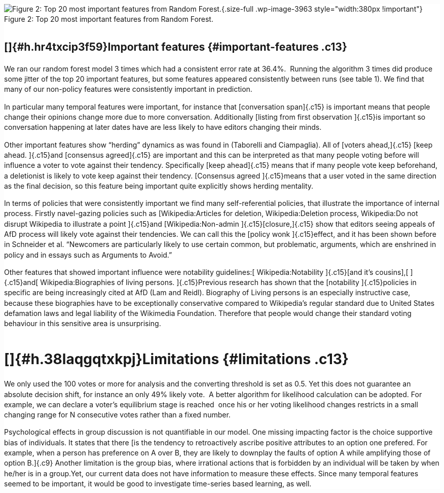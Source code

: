 ![Figure 2: Top 20 most important features from Random Forest.]({static}/images/uploads/2016/01/image00.png){.size-full .wp-image-3963 style="width:380px !important"} Figure 2: Top 20 most important features from Random Forest.

[]{#h.hr4txcip3f59}Important features {#important-features .c13}
-------------------------------------

We ran our random forest model 3 times which had a consistent error rate at 36.4%.  Running the algorithm 3 times did produce some jitter of the top 20 important features, but some features appeared consistently between runs (see table 1). We find that many of our non-policy features were consistently important in prediction.

In particular many temporal features were important, for instance that [conversation span]{.c15} is important means that people change their opinions change more due to more conversation. Additionally [listing from first observation ]{.c15}is important so conversation happening at later dates have are less likely to have editors changing their minds.

Other important features show “herding” dynamics as was found in (Taborelli and Ciampaglia). All of [voters ahead,]{.c15} [keep ahead. ]{.c15}and [consensus agreed]{.c15} are important and this can be interpreted as that many people voting before will influence a voter to vote against their tendency. Specifically [keep ahead]{.c15} means that if many people vote keep beforehand, a deletionist is likely to vote keep against their tendency. [Consensus agreed ]{.c15}means that a user voted in the same direction as the final decision, so this feature being important quite explicitly shows herding mentality.

In terms of policies that were consistently important we find many self-referential policies, that illustrate the importance of internal process. Firstly navel-gazing policies such as [Wikipedia:Articles for deletion, Wikipedia:Deletion process, Wikipedia:Do not disrupt Wikipedia to illustrate a point ]{.c15}and [Wikipedia:Non-admin ]{.c15}[closure,]{.c15} show that editors seeing appeals of AfD process will likely vote against their tendencies. We can call this the [policy wonk ]{.c15}effect, and it has been shown before in Schneider et al. “Newcomers are particularly likely to use certain common, but problematic, arguments, which are enshrined in policy and in essays such as Arguments to Avoid.”

Other features that showed important influence were notability guidelines:[ Wikipedia:Notability ]{.c15}\[and it’s cousins\],[ ]{.c15}and[ Wikipedia:Biographies of living persons. ]{.c15}Previous research has shown that the [notability ]{.c15}policies in specific are being increasingly cited at AfD (Lam and Reidl). Biography of Living persons is an especially instructive case, because these biographies have to be exceptionally conservative compared to Wikipedia’s regular standard due to United States defamation laws and legal liability of the Wikimedia Foundation. Therefore that people would change their standard voting behaviour in this sensitive area is unsurprising.

[]{#h.38laqgqtxkpj}Limitations {#limitations .c13}
==============================

We only used the 100 votes or more for analysis and the converting threshold is set as 0.5. Yet this does not guarantee an absolute decision shift, for instance an only 49% likely vote.  A better algorithm for likelihood calculation can be adopted. For example, we can declare a voter’s equilibrium stage is reached  once his or her voting likelihood changes restricts in a small changing range for N consecutive votes rather than a fixed number.

Psychological effects in group discussion is not quantifiable in our model. One missing impacting factor is the choice supportive bias of individuals. It states that there [is the tendency to retroactively ascribe positive attributes to an option one prefered. For example, when a person has preference on A over B, they are likely to downplay the faults of option A while amplifying those of option B.]{.c9} Another limitation is the group bias, where irrational actions that is forbidden by an individual will be taken by when he/her is in a group.Yet, our current data does not have information to measure these effects. Since many temporal features seemed to be important, it would be good to investigate time-series based learning, as well.
